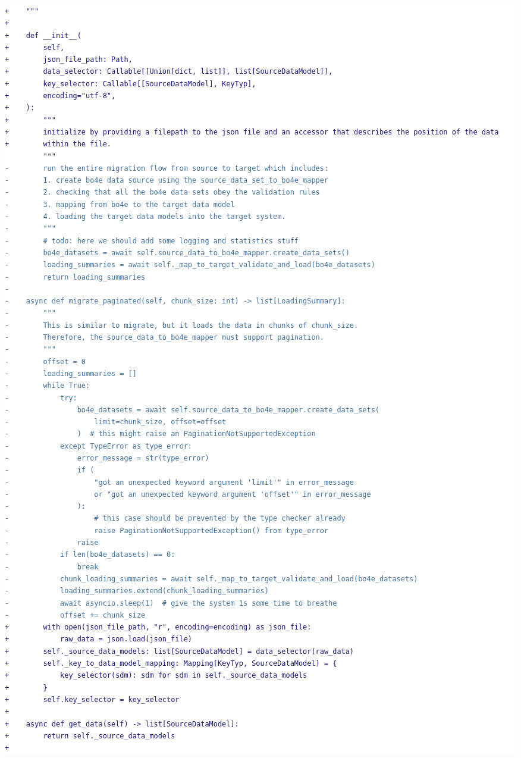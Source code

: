 ```diff
+    """
+
+    def __init__(
+        self,
+        json_file_path: Path,
+        data_selector: Callable[[Union[dict, list]], list[SourceDataModel]],
+        key_selector: Callable[[SourceDataModel], KeyTyp],
+        encoding="utf-8",
+    ):
+        """
+        initialize by providing a filepath to the json file and an accessor that describes the position of the data
+        within the file.
         """
-        run the entire migration flow from source to target which includes:
-        1. create bo4e data source using the source_data_set_to_bo4e_mapper
-        2. checking that all the bo4e data sets obey the validation rules
-        3. mapping from bo4e to the target data model
-        4. loading the target data models into the target system.
-        """
-        # todo: here we should add some logging and statistics stuff
-        bo4e_datasets = await self.source_data_to_bo4e_mapper.create_data_sets()
-        loading_summaries = await self._map_to_target_validate_and_load(bo4e_datasets)
-        return loading_summaries
-
-    async def migrate_paginated(self, chunk_size: int) -> list[LoadingSummary]:
-        """
-        This is similar to migrate, but it loads the data in chunks of chunk_size.
-        Therefore, the source_data_to_bo4e_mapper must support pagination.
-        """
-        offset = 0
-        loading_summaries = []
-        while True:
-            try:
-                bo4e_datasets = await self.source_data_to_bo4e_mapper.create_data_sets(
-                    limit=chunk_size, offset=offset
-                )  # this might raise an PaginationNotSupportedException
-            except TypeError as type_error:
-                error_message = str(type_error)
-                if (
-                    "got an unexpected keyword argument 'limit'" in error_message
-                    or "got an unexpected keyword argument 'offset'" in error_message
-                ):
-                    # this case should be prevented by the type checker already
-                    raise PaginationNotSupportedException() from type_error
-                raise
-            if len(bo4e_datasets) == 0:
-                break
-            chunk_loading_summaries = await self._map_to_target_validate_and_load(bo4e_datasets)
-            loading_summaries.extend(chunk_loading_summaries)
-            await asyncio.sleep(1)  # give the system 1s some time to breathe
-            offset += chunk_size
+        with open(json_file_path, "r", encoding=encoding) as json_file:
+            raw_data = json.load(json_file)
+        self._source_data_models: list[SourceDataModel] = data_selector(raw_data)
+        self._key_to_data_model_mapping: Mapping[KeyTyp, SourceDataModel] = {
+            key_selector(sdm): sdm for sdm in self._source_data_models
+        }
+        self.key_selector = key_selector
+
+    async def get_data(self) -> list[SourceDataModel]:
+        return self._source_data_models
+
```